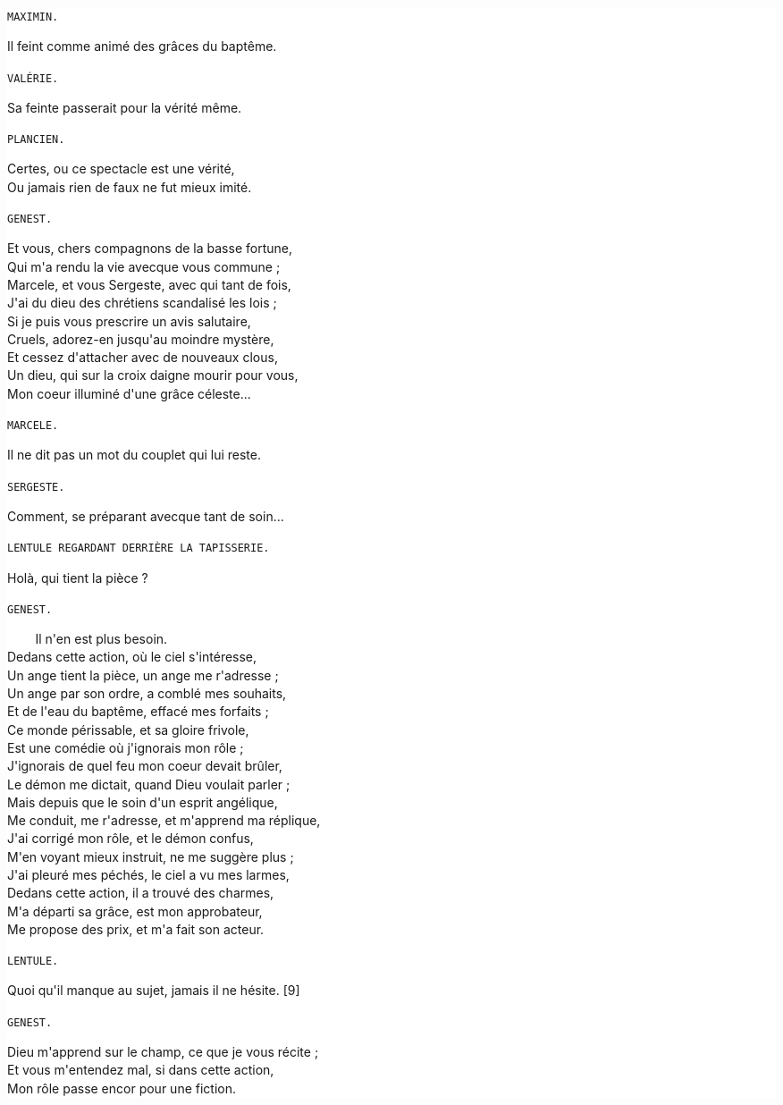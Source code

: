     MAXIMIN.
Il feint comme animé des grâces du baptême.  

    VALÉRIE.
Sa feinte passerait pour la vérité même.  

    PLANCIEN.
Certes, ou ce spectacle est une vérité,  
Ou jamais rien de faux ne fut mieux imité.  

    GENEST.
Et vous, chers compagnons de la basse fortune,  
Qui m'a rendu la vie avecque vous commune ;  
Marcele, et vous Sergeste, avec qui tant de fois,  
J'ai du dieu des chrétiens scandalisé les lois ;  
Si je puis vous prescrire un avis salutaire,  
Cruels, adorez-en jusqu'au moindre mystère,  
Et cessez d'attacher avec de nouveaux clous,  
Un dieu, qui sur la croix daigne mourir pour vous,  
Mon coeur illuminé d'une grâce céleste...  

    MARCELE.
Il ne dit pas un mot du couplet qui lui reste.  

    SERGESTE.
Comment, se préparant avecque tant de soin...  

    LENTULE REGARDANT DERRIÈRE LA TAPISSERIE.
Holà, qui tient la pièce ?  

    GENEST.
        Il n'en est plus besoin.  
Dedans cette action, où le ciel s'intéresse,  
Un ange tient la pièce, un ange me r'adresse ;  
Un ange par son ordre, a comblé mes souhaits,  
Et de l'eau du baptême, effacé mes forfaits ;  
Ce monde périssable, et sa gloire frivole,  
Est une comédie où j'ignorais mon rôle ;  
J'ignorais de quel feu mon coeur devait brûler,  
Le démon me dictait, quand Dieu voulait parler ;  
Mais depuis que le soin d'un esprit angélique,  
Me conduit, me r'adresse, et m'apprend ma réplique,  
J'ai corrigé mon rôle, et le démon confus,  
M'en voyant mieux instruit, ne me suggère plus ;  
J'ai pleuré mes péchés, le ciel a vu mes larmes,  
Dedans cette action, il a trouvé des charmes,  
M'a départi sa grâce, est mon approbateur,  
Me propose des prix, et m'a fait son acteur.  

    LENTULE.
Quoi qu'il manque au sujet, jamais il ne hésite.   [9]

    GENEST.
Dieu m'apprend sur le champ, ce que je vous récite ;  
Et vous m'entendez mal, si dans cette action,  
Mon rôle passe encor pour une fiction.  
